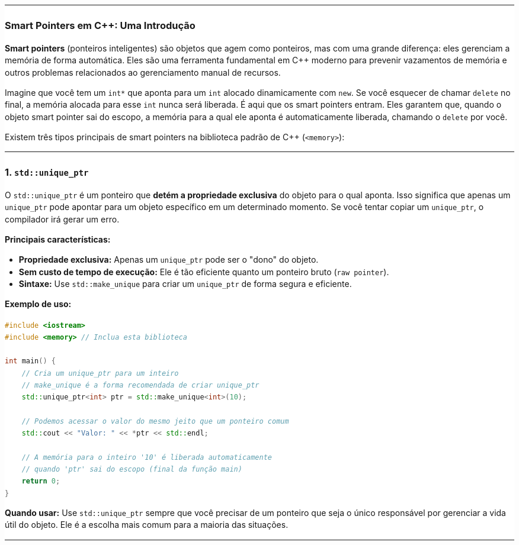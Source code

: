 -----

### Smart Pointers em C++: Uma Introdução

**Smart pointers** (ponteiros inteligentes) são objetos que agem como ponteiros, mas com uma grande diferença: eles gerenciam a memória de forma automática. Eles são uma ferramenta fundamental em C++ moderno para prevenir vazamentos de memória e outros problemas relacionados ao gerenciamento manual de recursos.

Imagine que você tem um `int*` que aponta para um `int` alocado dinamicamente com `new`. Se você esquecer de chamar `delete` no final, a memória alocada para esse `int` nunca será liberada. É aqui que os smart pointers entram. Eles garantem que, quando o objeto smart pointer sai do escopo, a memória para a qual ele aponta é automaticamente liberada, chamando o `delete` por você.

Existem três tipos principais de smart pointers na biblioteca padrão de C++ (`<memory>`):

-----

### 1\. `std::unique_ptr`

O `std::unique_ptr` é um ponteiro que **detém a propriedade exclusiva** do objeto para o qual aponta. Isso significa que apenas um `unique_ptr` pode apontar para um objeto específico em um determinado momento. Se você tentar copiar um `unique_ptr`, o compilador irá gerar um erro.

**Principais características:**

  * **Propriedade exclusiva:** Apenas um `unique_ptr` pode ser o "dono" do objeto.
  * **Sem custo de tempo de execução:** Ele é tão eficiente quanto um ponteiro bruto (`raw pointer`).
  * **Sintaxe:** Use `std::make_unique` para criar um `unique_ptr` de forma segura e eficiente.

**Exemplo de uso:**

```cpp
#include <iostream>
#include <memory> // Inclua esta biblioteca

int main() {
    // Cria um unique_ptr para um inteiro
    // make_unique é a forma recomendada de criar unique_ptr
    std::unique_ptr<int> ptr = std::make_unique<int>(10);
    
    // Podemos acessar o valor do mesmo jeito que um ponteiro comum
    std::cout << "Valor: " << *ptr << std::endl;

    // A memória para o inteiro '10' é liberada automaticamente 
    // quando 'ptr' sai do escopo (final da função main)
    return 0;
} 
```

**Quando usar:** Use `std::unique_ptr` sempre que você precisar de um ponteiro que seja o único responsável por gerenciar a vida útil do objeto. Ele é a escolha mais comum para a maioria das situações.

-----

